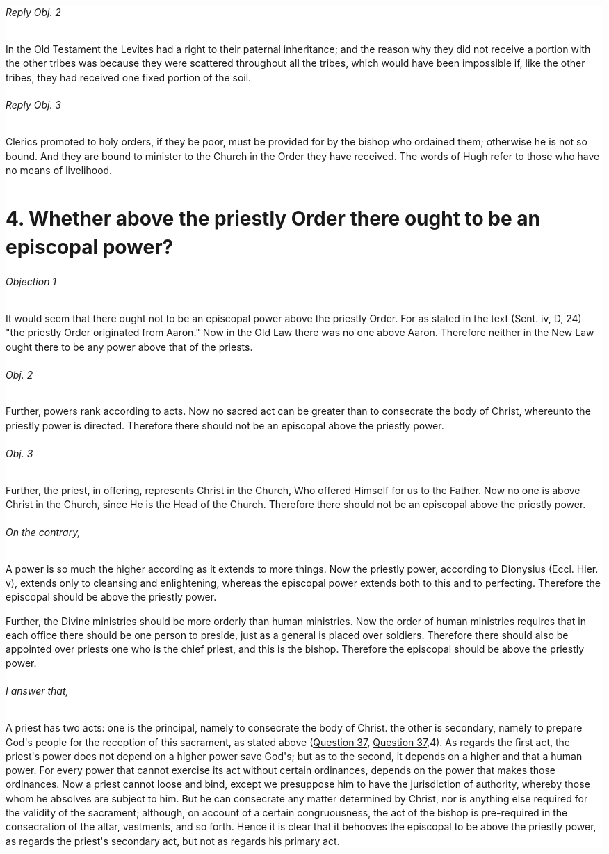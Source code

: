 ###### Reply Obj. 2
In the Old Testament the Levites had a right to their paternal inheritance; and the reason why they did not receive a portion with the other tribes was because they were scattered throughout all the tribes, which would have been impossible if, like the other tribes, they had received one fixed portion of the soil.  

###### Reply Obj. 3
Clerics promoted to holy orders, if they be poor, must be provided for by the bishop who ordained them; otherwise he is not so bound. And they are bound to minister to the Church in the Order they have received. The words of Hugh refer to those who have no means of livelihood.  




# 4. Whether above the priestly Order there ought to be an episcopal power? 

###### Objection 1
It would seem that there ought not to be an episcopal power above the priestly Order. For as stated in the text (Sent. iv, D, 24) "the priestly Order originated from Aaron." Now in the Old Law there was no one above Aaron. Therefore neither in the New Law ought there to be any power above that of the priests.  

###### Obj. 2
Further, powers rank according to acts. Now no sacred act can be greater than to consecrate the body of Christ, whereunto the priestly power is directed. Therefore there should not be an episcopal above the priestly power.  

###### Obj. 3
Further, the priest, in offering, represents Christ in the Church, Who offered Himself for us to the Father. Now no one is above Christ in the Church, since He is the Head of the Church. Therefore there should not be an episcopal above the priestly power.  

###### On the contrary,
A power is so much the higher according as it extends to more things. Now the priestly power, according to Dionysius (Eccl. Hier. v), extends only to cleansing and enlightening, whereas the episcopal power extends both to this and to perfecting. Therefore the episcopal should be above the priestly power.  

Further, the Divine ministries should be more orderly than human ministries. Now the order of human ministries requires that in each office there should be one person to preside, just as a general is placed over soldiers. Therefore there should also be appointed over priests one who is the chief priest, and this is the bishop. Therefore the episcopal should be above the priestly power.  

###### I answer that,
A priest has two acts: one is the principal, namely to consecrate the body of Christ. the other is secondary, namely to prepare God's people for the reception of this sacrament, as stated above ([Question 37](37.%20Distinction%20of%20Orders,%20of%20Their%20Acts,%20and%20the%20Imprinting%20of%20the%20Character.md), [Question 37](37.%20Distinction%20of%20Orders,%20of%20Their%20Acts,%20and%20the%20Imprinting%20of%20the%20Character.md),4). As regards the first act, the priest's power does not depend on a higher power save God's; but as to the second, it depends on a higher and that a human power. For every power that cannot exercise its act without certain ordinances, depends on the power that makes those ordinances. Now a priest cannot loose and bind, except we presuppose him to have the jurisdiction of authority, whereby those whom he absolves are subject to him. But he can consecrate any matter determined by Christ, nor is anything else required for the validity of the sacrament; although, on account of a certain congruousness, the act of the bishop is pre-required in the consecration of the altar, vestments, and so forth. Hence it is clear that it behooves the episcopal to be above the priestly power, as regards the priest's secondary act, but not as regards his primary act.  
